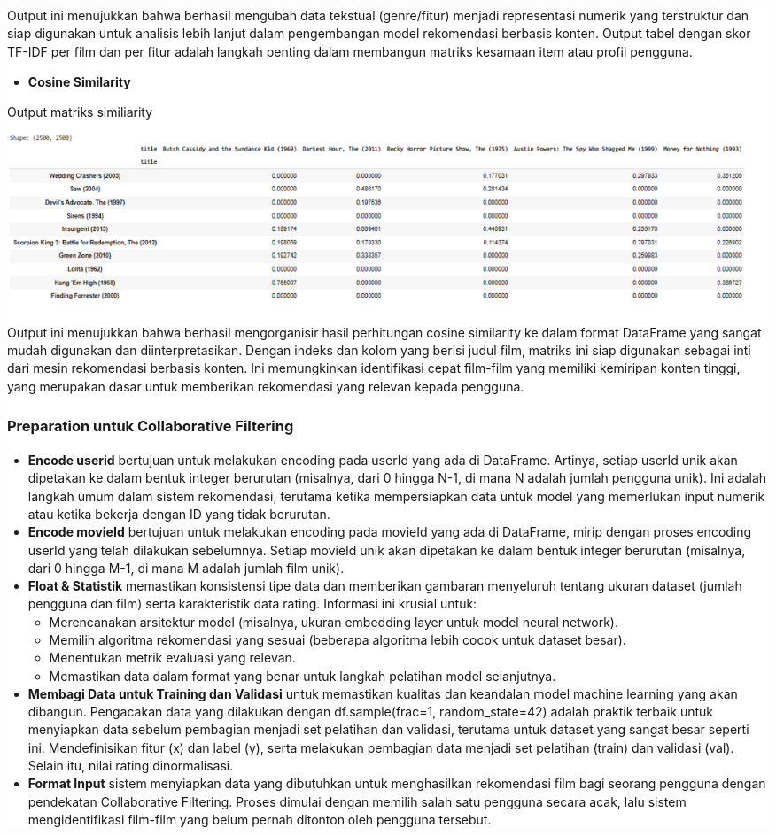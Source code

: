 Output ini menujukkan bahwa berhasil mengubah data tekstual (genre/fitur) menjadi representasi numerik yang terstruktur dan siap digunakan untuk analisis lebih lanjut dalam pengembangan model rekomendasi berbasis konten. Output tabel dengan skor TF-IDF per film dan per fitur adalah langkah penting dalam membangun matriks kesamaan item atau profil pengguna.

* **Cosine Similarity**

Output matriks similiarity

![Output Matriks Similiarity ](Output_Matriks_Similiarity.png)

Output ini menujukkan bahwa berhasil mengorganisir hasil perhitungan cosine similarity ke dalam format DataFrame yang sangat mudah digunakan dan diinterpretasikan. Dengan indeks dan kolom yang berisi judul film, matriks ini siap digunakan sebagai inti dari mesin rekomendasi berbasis konten. Ini memungkinkan identifikasi cepat film-film yang memiliki kemiripan konten tinggi, yang merupakan dasar untuk memberikan rekomendasi yang relevan kepada pengguna.

### Preparation untuk Collaborative Filtering
- **Encode userid** bertujuan untuk melakukan encoding pada userId yang ada di DataFrame. Artinya, setiap userId unik akan dipetakan ke dalam bentuk integer berurutan (misalnya, dari 0 hingga N-1, di mana N adalah jumlah pengguna unik). Ini adalah langkah umum dalam sistem rekomendasi, terutama ketika mempersiapkan data untuk model yang memerlukan input numerik atau ketika bekerja dengan ID yang tidak berurutan.
- **Encode movieId** bertujuan untuk melakukan encoding pada movieId yang ada di DataFrame, mirip dengan proses encoding userId yang telah dilakukan sebelumnya. Setiap movieId unik akan dipetakan ke dalam bentuk integer berurutan (misalnya, dari 0 hingga M-1, di mana M adalah jumlah film unik).
- **Float & Statistik** memastikan konsistensi tipe data dan memberikan gambaran menyeluruh tentang ukuran dataset (jumlah pengguna dan film) serta karakteristik data rating. Informasi ini krusial untuk:
	- Merencanakan arsitektur model (misalnya, ukuran embedding layer untuk model neural network).
	- Memilih algoritma rekomendasi yang sesuai (beberapa algoritma lebih cocok untuk dataset besar).
	- Menentukan metrik evaluasi yang relevan.
	- Memastikan data dalam format yang benar untuk langkah pelatihan model selanjutnya.
 - **Membagi Data untuk Training dan Validasi** untuk memastikan kualitas dan keandalan model machine learning yang akan dibangun. Pengacakan data yang dilakukan dengan df.sample(frac=1, random_state=42) adalah praktik terbaik untuk menyiapkan data sebelum pembagian menjadi set pelatihan dan validasi, terutama untuk dataset yang sangat besar seperti ini. Mendefinisikan fitur (x) dan label (y), serta melakukan pembagian data menjadi set pelatihan (train) dan validasi (val). Selain itu, nilai rating dinormalisasi.
 - **Format Input** sistem menyiapkan data yang dibutuhkan untuk menghasilkan rekomendasi film bagi seorang pengguna dengan pendekatan Collaborative Filtering. Proses dimulai dengan memilih salah satu pengguna secara acak, lalu sistem mengidentifikasi film-film yang belum pernah ditonton oleh pengguna tersebut.
